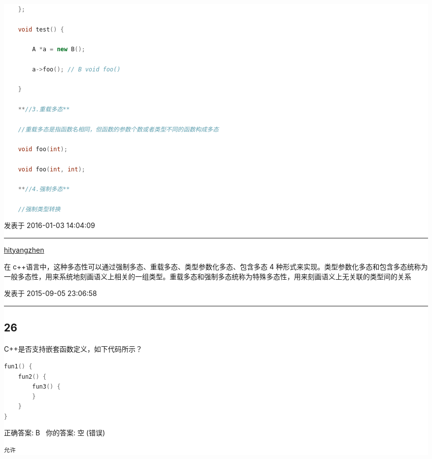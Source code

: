 ```cpp
	};

	void test() {

	    A *a = new B();

	    a->foo(); // B void foo()

	}

	**//3.重载多态**

	//重载多态是指函数名相同，但函数的参数个数或者类型不同的函数构成多态

	void foo(int);

	void foo(int, int);

	**//4.强制多态**

	//强制类型转换

```

发表于 2016-01-03 14:04:09

* * *

[hityangzhen](https://www.nowcoder.com/profile/152194)

在 c++语言中，这种多态性可以通过强制多态、重载多态、类型参数化多态、包含多态 4 种形式来实现。类型参数化多态和包含多态统称为一般多态性，用来系统地刻画语义上相关的一组类型。重载多态和强制多态统称为特殊多态性，用来刻画语义上无关联的类型间的关系

发表于 2015-09-05 23:06:58

* * *

## 26

C++是否支持嵌套函数定义，如下代码所示？

```cpp
fun1() { 
    fun2() { 
        fun3() { 
        } 
    }
}
```

正确答案: B   你的答案: 空 (错误)

```cpp
允许
```
